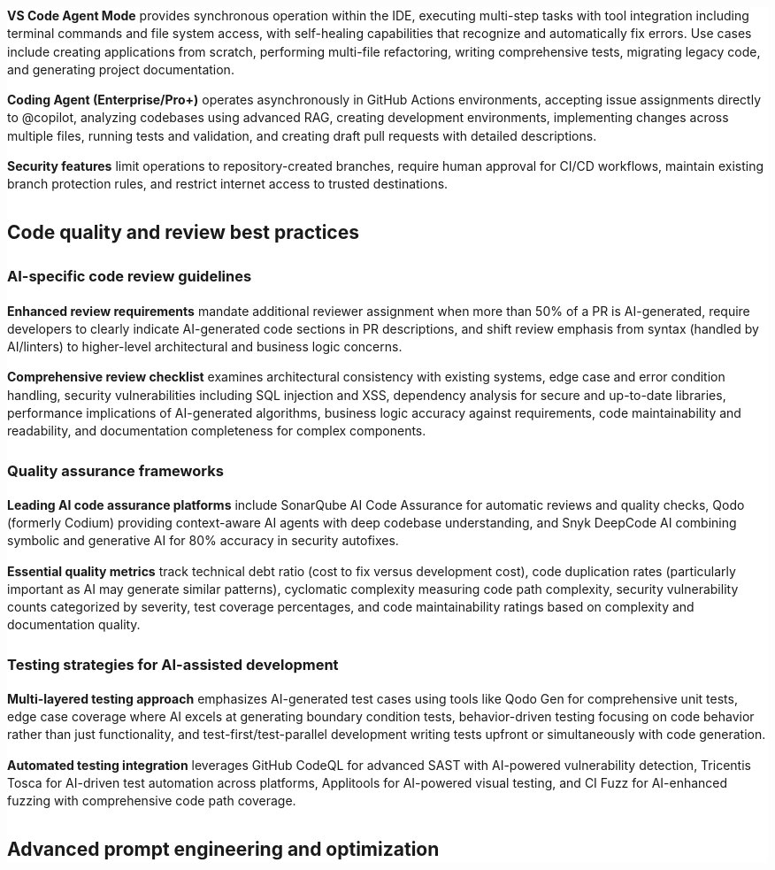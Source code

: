 **VS Code Agent Mode** provides synchronous operation within the IDE, executing multi-step tasks with tool integration including terminal commands and file system access, with self-healing capabilities that recognize and automatically fix errors. Use cases include creating applications from scratch, performing multi-file refactoring, writing comprehensive tests, migrating legacy code, and generating project documentation.

**Coding Agent (Enterprise/Pro+)** operates asynchronously in GitHub Actions environments, accepting issue assignments directly to @copilot, analyzing codebases using advanced RAG, creating development environments, implementing changes across multiple files, running tests and validation, and creating draft pull requests with detailed descriptions.

**Security features** limit operations to repository-created branches, require human approval for CI/CD workflows, maintain existing branch protection rules, and restrict internet access to trusted destinations.

## Code quality and review best practices

### AI-specific code review guidelines

**Enhanced review requirements** mandate additional reviewer assignment when more than 50% of a PR is AI-generated, require developers to clearly indicate AI-generated code sections in PR descriptions, and shift review emphasis from syntax (handled by AI/linters) to higher-level architectural and business logic concerns.

**Comprehensive review checklist** examines architectural consistency with existing systems, edge case and error condition handling, security vulnerabilities including SQL injection and XSS, dependency analysis for secure and up-to-date libraries, performance implications of AI-generated algorithms, business logic accuracy against requirements, code maintainability and readability, and documentation completeness for complex components.

### Quality assurance frameworks

**Leading AI code assurance platforms** include SonarQube AI Code Assurance for automatic reviews and quality checks, Qodo (formerly Codium) providing context-aware AI agents with deep codebase understanding, and Snyk DeepCode AI combining symbolic and generative AI for 80% accuracy in security autofixes.

**Essential quality metrics** track technical debt ratio (cost to fix versus development cost), code duplication rates (particularly important as AI may generate similar patterns), cyclomatic complexity measuring code path complexity, security vulnerability counts categorized by severity, test coverage percentages, and code maintainability ratings based on complexity and documentation quality.

### Testing strategies for AI-assisted development

**Multi-layered testing approach** emphasizes AI-generated test cases using tools like Qodo Gen for comprehensive unit tests, edge case coverage where AI excels at generating boundary condition tests, behavior-driven testing focusing on code behavior rather than just functionality, and test-first/test-parallel development writing tests upfront or simultaneously with code generation.

**Automated testing integration** leverages GitHub CodeQL for advanced SAST with AI-powered vulnerability detection, Tricentis Tosca for AI-driven test automation across platforms, Applitools for AI-powered visual testing, and CI Fuzz for AI-enhanced fuzzing with comprehensive code path coverage.

## Advanced prompt engineering and optimization
